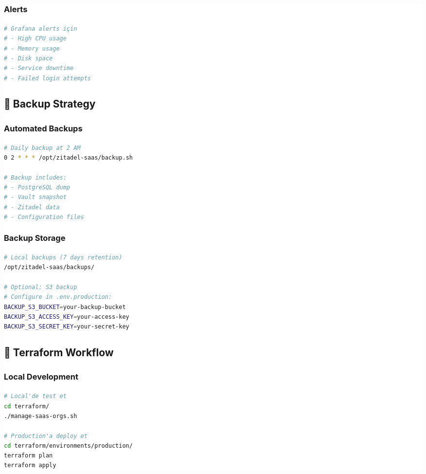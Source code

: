 ### Alerts
```bash
# Grafana alerts için
# - High CPU usage
# - Memory usage
# - Disk space
# - Service downtime
# - Failed login attempts
```

## 💾 Backup Strategy

### Automated Backups
```bash
# Daily backup at 2 AM
0 2 * * * /opt/zitadel-saas/backup.sh

# Backup includes:
# - PostgreSQL dump
# - Vault snapshot
# - Zitadel data
# - Configuration files
```

### Backup Storage
```bash
# Local backups (7 days retention)
/opt/zitadel-saas/backups/

# Optional: S3 backup
# Configure in .env.production:
BACKUP_S3_BUCKET=your-backup-bucket
BACKUP_S3_ACCESS_KEY=your-access-key
BACKUP_S3_SECRET_KEY=your-secret-key
```

## 🔄 Terraform Workflow

### Local Development
```bash
# Local'de test et
cd terraform/
./manage-saas-orgs.sh

# Production'a deploy et
cd terraform/environments/production/
terraform plan
terraform apply
```
